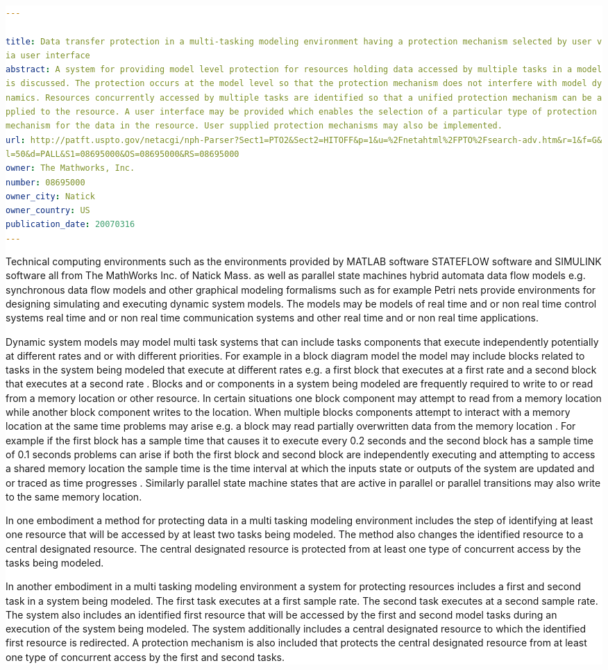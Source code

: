 ```yaml
---

title: Data transfer protection in a multi-tasking modeling environment having a protection mechanism selected by user via user interface
abstract: A system for providing model level protection for resources holding data accessed by multiple tasks in a model is discussed. The protection occurs at the model level so that the protection mechanism does not interfere with model dynamics. Resources concurrently accessed by multiple tasks are identified so that a unified protection mechanism can be applied to the resource. A user interface may be provided which enables the selection of a particular type of protection mechanism for the data in the resource. User supplied protection mechanisms may also be implemented.
url: http://patft.uspto.gov/netacgi/nph-Parser?Sect1=PTO2&Sect2=HITOFF&p=1&u=%2Fnetahtml%2FPTO%2Fsearch-adv.htm&r=1&f=G&l=50&d=PALL&S1=08695000&OS=08695000&RS=08695000
owner: The Mathworks, Inc.
number: 08695000
owner_city: Natick
owner_country: US
publication_date: 20070316
---
```

Technical computing environments such as the environments provided by MATLAB software STATEFLOW software and SIMULINK software all from The MathWorks Inc. of Natick Mass. as well as parallel state machines hybrid automata data flow models e.g. synchronous data flow models and other graphical modeling formalisms such as for example Petri nets provide environments for designing simulating and executing dynamic system models. The models may be models of real time and or non real time control systems real time and or non real time communication systems and other real time and or non real time applications.

Dynamic system models may model multi task systems that can include tasks components that execute independently potentially at different rates and or with different priorities. For example in a block diagram model the model may include blocks related to tasks in the system being modeled that execute at different rates e.g. a first block that executes at a first rate and a second block that executes at a second rate . Blocks and or components in a system being modeled are frequently required to write to or read from a memory location or other resource. In certain situations one block component may attempt to read from a memory location while another block component writes to the location. When multiple blocks components attempt to interact with a memory location at the same time problems may arise e.g. a block may read partially overwritten data from the memory location . For example if the first block has a sample time that causes it to execute every 0.2 seconds and the second block has a sample time of 0.1 seconds problems can arise if both the first block and second block are independently executing and attempting to access a shared memory location the sample time is the time interval at which the inputs state or outputs of the system are updated and or traced as time progresses . Similarly parallel state machine states that are active in parallel or parallel transitions may also write to the same memory location.

In one embodiment a method for protecting data in a multi tasking modeling environment includes the step of identifying at least one resource that will be accessed by at least two tasks being modeled. The method also changes the identified resource to a central designated resource. The central designated resource is protected from at least one type of concurrent access by the tasks being modeled.

In another embodiment in a multi tasking modeling environment a system for protecting resources includes a first and second task in a system being modeled. The first task executes at a first sample rate. The second task executes at a second sample rate. The system also includes an identified first resource that will be accessed by the first and second model tasks during an execution of the system being modeled. The system additionally includes a central designated resource to which the identified first resource is redirected. A protection mechanism is also included that protects the central designated resource from at least one type of concurrent access by the first and second tasks.
